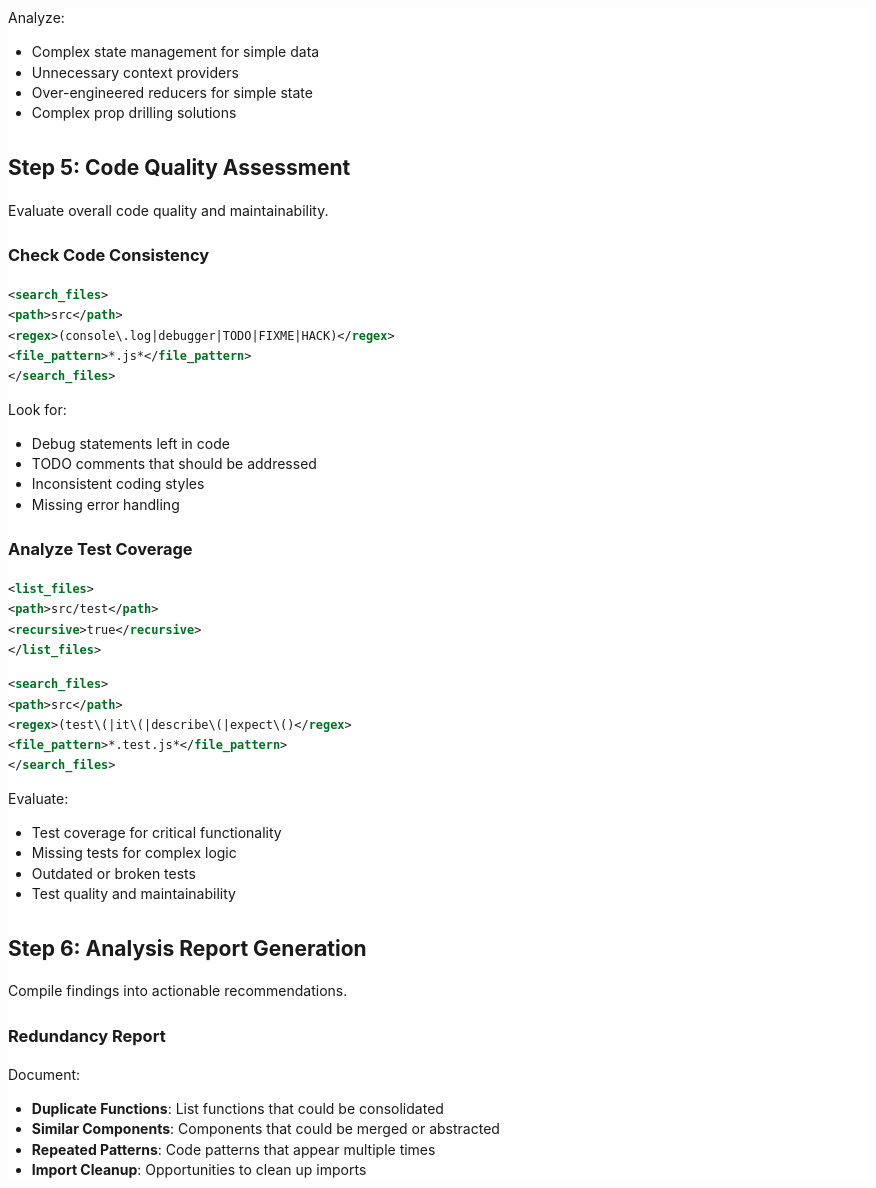 Analyze:
- Complex state management for simple data
- Unnecessary context providers
- Over-engineered reducers for simple state
- Complex prop drilling solutions

## Step 5: Code Quality Assessment
Evaluate overall code quality and maintainability.

### Check Code Consistency
```xml
<search_files>
<path>src</path>
<regex>(console\.log|debugger|TODO|FIXME|HACK)</regex>
<file_pattern>*.js*</file_pattern>
</search_files>
```

Look for:
- Debug statements left in code
- TODO comments that should be addressed
- Inconsistent coding styles
- Missing error handling

### Analyze Test Coverage
```xml
<list_files>
<path>src/test</path>
<recursive>true</recursive>
</list_files>
```

```xml
<search_files>
<path>src</path>
<regex>(test\(|it\(|describe\(|expect\()</regex>
<file_pattern>*.test.js*</file_pattern>
</search_files>
```

Evaluate:
- Test coverage for critical functionality
- Missing tests for complex logic
- Outdated or broken tests
- Test quality and maintainability

## Step 6: Analysis Report Generation
Compile findings into actionable recommendations.

### Redundancy Report
Document:
- **Duplicate Functions**: List functions that could be consolidated
- **Similar Components**: Components that could be merged or abstracted
- **Repeated Patterns**: Code patterns that appear multiple times
- **Import Cleanup**: Opportunities to clean up imports
